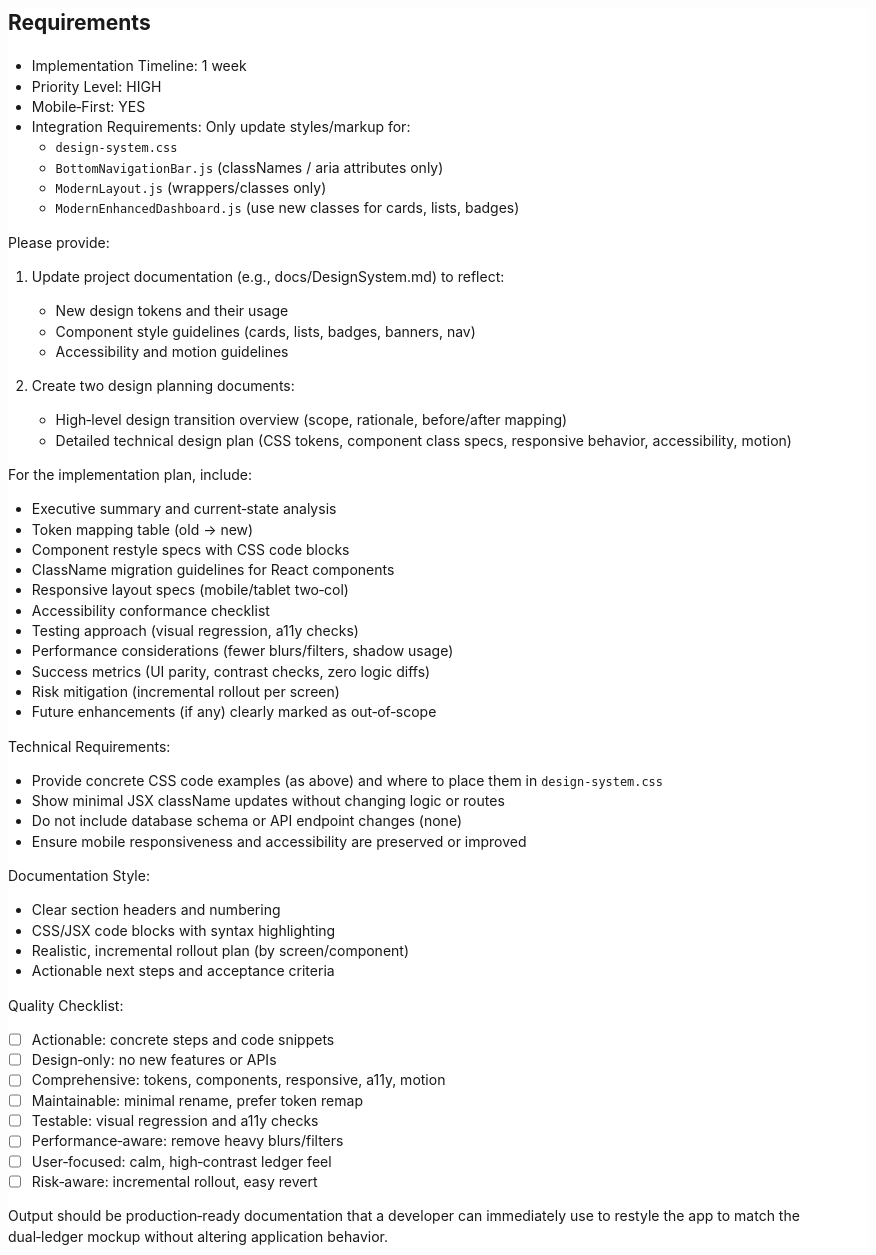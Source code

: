 ## Requirements
- Implementation Timeline: 1 week
- Priority Level: HIGH
- Mobile‑First: YES
- Integration Requirements: Only update styles/markup for:
  - `design-system.css`
  - `BottomNavigationBar.js` (classNames / aria attributes only)
  - `ModernLayout.js` (wrappers/classes only)
  - `ModernEnhancedDashboard.js` (use new classes for cards, lists, badges)

Please provide:

1) Update project documentation (e.g., docs/DesignSystem.md) to reflect:
   - New design tokens and their usage
   - Component style guidelines (cards, lists, badges, banners, nav)
   - Accessibility and motion guidelines

2) Create two design planning documents:
   - High‑level design transition overview (scope, rationale, before/after mapping)
   - Detailed technical design plan (CSS tokens, component class specs, responsive behavior, accessibility, motion)

For the implementation plan, include:
- Executive summary and current‑state analysis
- Token mapping table (old -> new)
- Component restyle specs with CSS code blocks
- ClassName migration guidelines for React components
- Responsive layout specs (mobile/tablet two‑col)
- Accessibility conformance checklist
- Testing approach (visual regression, a11y checks)
- Performance considerations (fewer blurs/filters, shadow usage)
- Success metrics (UI parity, contrast checks, zero logic diffs)
- Risk mitigation (incremental rollout per screen)
- Future enhancements (if any) clearly marked as out‑of‑scope

Technical Requirements:
- Provide concrete CSS code examples (as above) and where to place them in `design-system.css`
- Show minimal JSX className updates without changing logic or routes
- Do not include database schema or API endpoint changes (none)
- Ensure mobile responsiveness and accessibility are preserved or improved

Documentation Style:
- Clear section headers and numbering
- CSS/JSX code blocks with syntax highlighting
- Realistic, incremental rollout plan (by screen/component)
- Actionable next steps and acceptance criteria

Quality Checklist:
- [ ] Actionable: concrete steps and code snippets
- [ ] Design‑only: no new features or APIs
- [ ] Comprehensive: tokens, components, responsive, a11y, motion
- [ ] Maintainable: minimal rename, prefer token remap
- [ ] Testable: visual regression and a11y checks
- [ ] Performance‑aware: remove heavy blurs/filters
- [ ] User‑focused: calm, high‑contrast ledger feel
- [ ] Risk‑aware: incremental rollout, easy revert

Output should be production‑ready documentation that a developer can immediately use to restyle the app to match the dual‑ledger mockup without altering application behavior.
